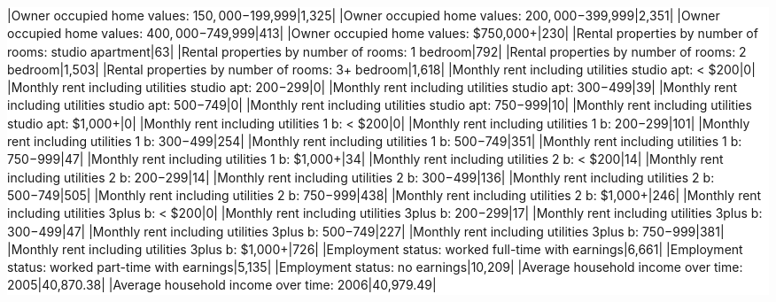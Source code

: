 |Owner occupied home values: $150,000-$199,999|1,325|
|Owner occupied home values: $200,000-$399,999|2,351|
|Owner occupied home values: $400,000-$749,999|413|
|Owner occupied home values: $750,000+|230|
|Rental properties by number of rooms: studio apartment|63|
|Rental properties by number of rooms: 1 bedroom|792|
|Rental properties by number of rooms: 2 bedroom|1,503|
|Rental properties by number of rooms: 3+ bedroom|1,618|
|Monthly rent including utilities studio apt: < $200|0|
|Monthly rent including utilities studio apt: $200-$299|0|
|Monthly rent including utilities studio apt: $300-$499|39|
|Monthly rent including utilities studio apt: $500-$749|0|
|Monthly rent including utilities studio apt: $750-$999|10|
|Monthly rent including utilities studio apt: $1,000+|0|
|Monthly rent including utilities 1 b: < $200|0|
|Monthly rent including utilities 1 b: $200-$299|101|
|Monthly rent including utilities 1 b: $300-$499|254|
|Monthly rent including utilities 1 b: $500-$749|351|
|Monthly rent including utilities 1 b: $750-$999|47|
|Monthly rent including utilities 1 b: $1,000+|34|
|Monthly rent including utilities 2 b: < $200|14|
|Monthly rent including utilities 2 b: $200-$299|14|
|Monthly rent including utilities 2 b: $300-$499|136|
|Monthly rent including utilities 2 b: $500-$749|505|
|Monthly rent including utilities 2 b: $750-$999|438|
|Monthly rent including utilities 2 b: $1,000+|246|
|Monthly rent including utilities 3plus b: < $200|0|
|Monthly rent including utilities 3plus b: $200-$299|17|
|Monthly rent including utilities 3plus b: $300-$499|47|
|Monthly rent including utilities 3plus b: $500-$749|227|
|Monthly rent including utilities 3plus b: $750-$999|381|
|Monthly rent including utilities 3plus b: $1,000+|726|
|Employment status: worked full-time with earnings|6,661|
|Employment status: worked part-time with earnings|5,135|
|Employment status: no earnings|10,209|
|Average household income over time: 2005|40,870.38|
|Average household income over time: 2006|40,979.49|